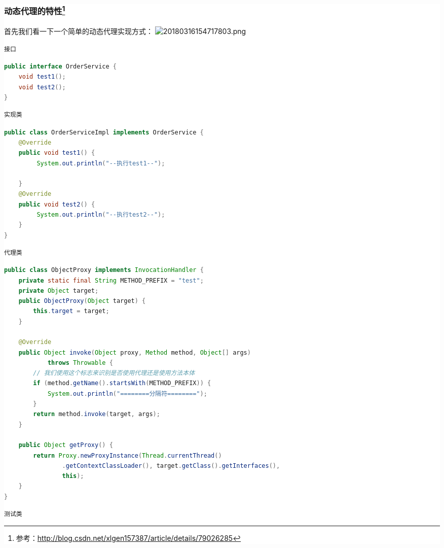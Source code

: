 ### 动态代理的特性[^参考]
首先我们看一下一个简单的动态代理实现方式：
![20180316154717803.png](https://blog-07.oss-cn-guangzhou.aliyuncs.com/picBak/20180316154717803.png)

`接口`

```java
public interface OrderService {
	void test1();
	void test2();
}

```
`实现类`

```java
public class OrderServiceImpl implements OrderService {
	@Override
	public void test1() {
		 System.out.println("--执行test1--");

	}
	@Override
	public void test2() {
		 System.out.println("--执行test2--");
	}
}
```
`代理类`

```java
public class ObjectProxy implements InvocationHandler {
	private static final String METHOD_PREFIX = "test";
	private Object target;
	public ObjectProxy(Object target) {
		this.target = target;
	}
	
	@Override
	public Object invoke(Object proxy, Method method, Object[] args)
			throws Throwable {
		// 我们使用这个标志来识别是否使用代理还是使用方法本体
		if (method.getName().startsWith(METHOD_PREFIX)) {
			System.out.println("========分隔符========");
		}
		return method.invoke(target, args);
	}

	public Object getProxy() {
		return Proxy.newProxyInstance(Thread.currentThread()
				.getContextClassLoader(), target.getClass().getInterfaces(),
				this);
	}
}
```
`测试类`


[^参考]: 参考：http://blog.csdn.net/xlgen157387/article/details/79026285